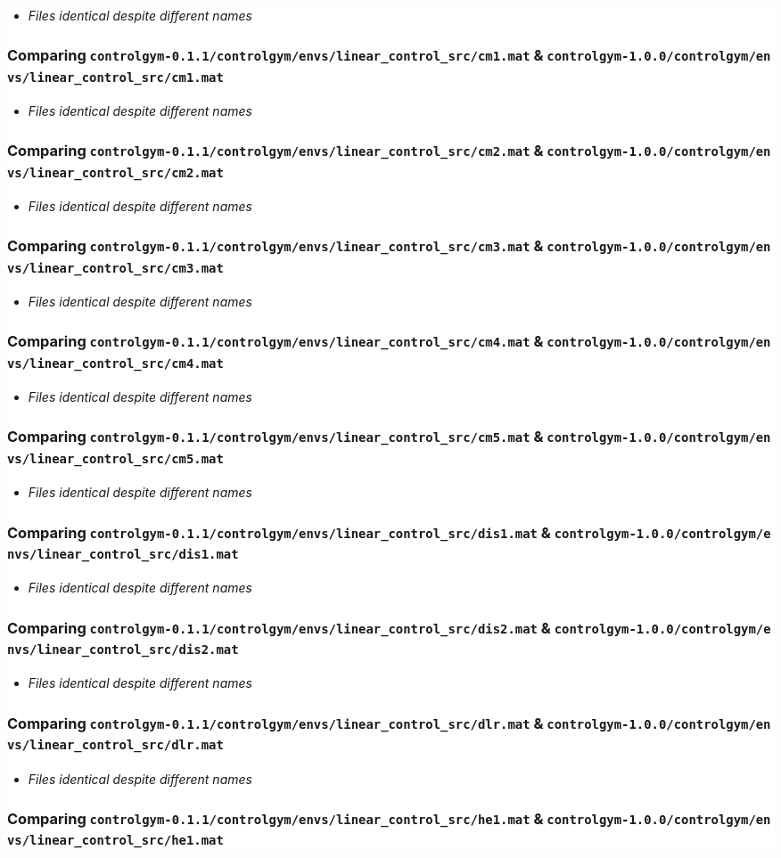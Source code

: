  * *Files identical despite different names*

### Comparing `controlgym-0.1.1/controlgym/envs/linear_control_src/cm1.mat` & `controlgym-1.0.0/controlgym/envs/linear_control_src/cm1.mat`

 * *Files identical despite different names*

### Comparing `controlgym-0.1.1/controlgym/envs/linear_control_src/cm2.mat` & `controlgym-1.0.0/controlgym/envs/linear_control_src/cm2.mat`

 * *Files identical despite different names*

### Comparing `controlgym-0.1.1/controlgym/envs/linear_control_src/cm3.mat` & `controlgym-1.0.0/controlgym/envs/linear_control_src/cm3.mat`

 * *Files identical despite different names*

### Comparing `controlgym-0.1.1/controlgym/envs/linear_control_src/cm4.mat` & `controlgym-1.0.0/controlgym/envs/linear_control_src/cm4.mat`

 * *Files identical despite different names*

### Comparing `controlgym-0.1.1/controlgym/envs/linear_control_src/cm5.mat` & `controlgym-1.0.0/controlgym/envs/linear_control_src/cm5.mat`

 * *Files identical despite different names*

### Comparing `controlgym-0.1.1/controlgym/envs/linear_control_src/dis1.mat` & `controlgym-1.0.0/controlgym/envs/linear_control_src/dis1.mat`

 * *Files identical despite different names*

### Comparing `controlgym-0.1.1/controlgym/envs/linear_control_src/dis2.mat` & `controlgym-1.0.0/controlgym/envs/linear_control_src/dis2.mat`

 * *Files identical despite different names*

### Comparing `controlgym-0.1.1/controlgym/envs/linear_control_src/dlr.mat` & `controlgym-1.0.0/controlgym/envs/linear_control_src/dlr.mat`

 * *Files identical despite different names*

### Comparing `controlgym-0.1.1/controlgym/envs/linear_control_src/he1.mat` & `controlgym-1.0.0/controlgym/envs/linear_control_src/he1.mat`

